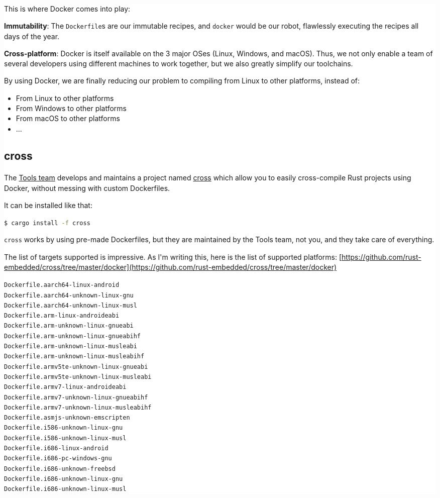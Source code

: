 This is where Docker comes into play:


**Immutability**: The `Dockerfile`s are our immutable recipes, and `docker` would be our robot, flawlessly executing the recipes all days of the year.






**Cross-platform**:  Docker is itself available on the 3 major OSes (Linux, Windows, and macOS). Thus, we not only enable a team of several developers using different machines to work together, but we also greatly simplify our toolchains.

By using Docker, we are finally reducing our problem to compiling from Linux to other platforms, instead of:

- From Linux to other platforms
- From Windows to other platforms
- From macOS to other platforms
- ...








## cross

The [Tools team](https://github.com/rust-embedded/wg#the-tools-team) develops and maintains a project named [cross](https://github.com/rust-embedded/cross) which allow you to easily cross-compile Rust projects using Docker, without messing with custom Dockerfiles.

It can be installed like that:
```bash
$ cargo install -f cross
```

`cross` works by using pre-made Dockerfiles, but they are maintained by the Tools team, not you, and they take care of everything.

The list of targets supported is impressive. As I'm writing this, here is the list of supported platforms: [https://github.com/rust-embedded/cross/tree/master/docker](https://github.com/rust-embedded/cross/tree/master/docker)
```default
Dockerfile.aarch64-linux-android
Dockerfile.aarch64-unknown-linux-gnu
Dockerfile.aarch64-unknown-linux-musl
Dockerfile.arm-linux-androideabi
Dockerfile.arm-unknown-linux-gnueabi
Dockerfile.arm-unknown-linux-gnueabihf
Dockerfile.arm-unknown-linux-musleabi
Dockerfile.arm-unknown-linux-musleabihf
Dockerfile.armv5te-unknown-linux-gnueabi
Dockerfile.armv5te-unknown-linux-musleabi
Dockerfile.armv7-linux-androideabi
Dockerfile.armv7-unknown-linux-gnueabihf
Dockerfile.armv7-unknown-linux-musleabihf
Dockerfile.asmjs-unknown-emscripten
Dockerfile.i586-unknown-linux-gnu
Dockerfile.i586-unknown-linux-musl
Dockerfile.i686-linux-android
Dockerfile.i686-pc-windows-gnu
Dockerfile.i686-unknown-freebsd
Dockerfile.i686-unknown-linux-gnu
Dockerfile.i686-unknown-linux-musl
```
